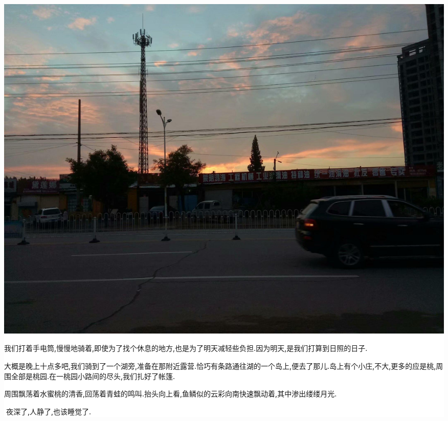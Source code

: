 ![](./test2.md.files/3.png)

​	我们打着手电筒,慢慢地骑着,即使为了找个休息的地方,也是为了明天减轻些负担.因为明天,是我们打算到日照的日子.

​	大概是晚上十点多吧,我们骑到了一个湖旁,准备在那附近露营.恰巧有条路通往湖的一个岛上,便去了那儿.岛上有个小庄,不大,更多的应是桃,周围全部是桃园.在一桃园小路间的尽头,我们扎好了帐篷.

​	周围飘荡着水蜜桃的清香,回荡着青蛙的鸣叫.抬头向上看,鱼鳞似的云彩向南快速飘动着,其中渗出缕缕月光.

​	夜深了,人静了,也该睡觉了.
